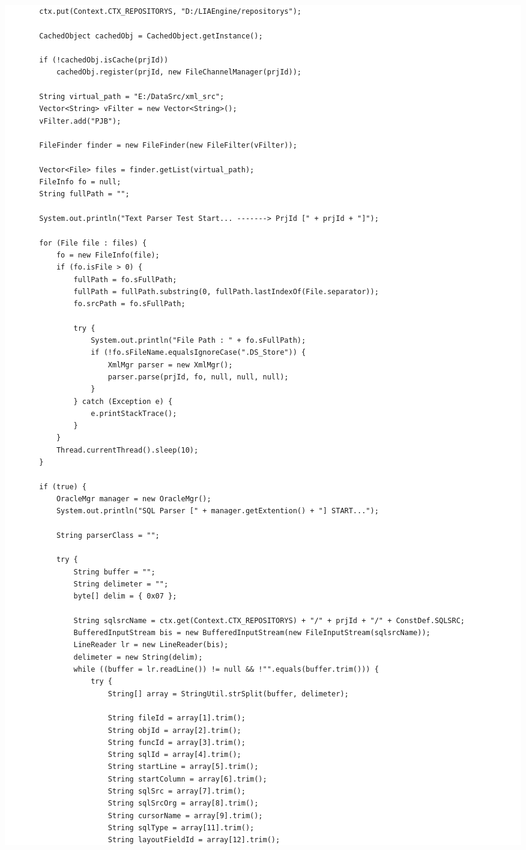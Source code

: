             ctx.put(Context.CTX_REPOSITORYS, "D:/LIAEngine/repositorys");

            CachedObject cachedObj = CachedObject.getInstance();

            if (!cachedObj.isCache(prjId))
                cachedObj.register(prjId, new FileChannelManager(prjId));

            String virtual_path = "E:/DataSrc/xml_src";
            Vector<String> vFilter = new Vector<String>();
            vFilter.add("PJB");

            FileFinder finder = new FileFinder(new FileFilter(vFilter));

            Vector<File> files = finder.getList(virtual_path);
            FileInfo fo = null;
            String fullPath = "";

            System.out.println("Text Parser Test Start... -------> PrjId [" + prjId + "]");

            for (File file : files) {
                fo = new FileInfo(file);
                if (fo.isFile > 0) {
                    fullPath = fo.sFullPath;
                    fullPath = fullPath.substring(0, fullPath.lastIndexOf(File.separator));
                    fo.srcPath = fo.sFullPath;

                    try {
                        System.out.println("File Path : " + fo.sFullPath);
                        if (!fo.sFileName.equalsIgnoreCase(".DS_Store")) {
                            XmlMgr parser = new XmlMgr();
                            parser.parse(prjId, fo, null, null, null);
                        }
                    } catch (Exception e) {
                        e.printStackTrace();
                    }
                }
                Thread.currentThread().sleep(10);
            }

            if (true) {
                OracleMgr manager = new OracleMgr();
                System.out.println("SQL Parser [" + manager.getExtention() + "] START...");

                String parserClass = "";

                try {
                    String buffer = "";
                    String delimeter = "";
                    byte[] delim = { 0x07 };

                    String sqlsrcName = ctx.get(Context.CTX_REPOSITORYS) + "/" + prjId + "/" + ConstDef.SQLSRC;
                    BufferedInputStream bis = new BufferedInputStream(new FileInputStream(sqlsrcName));
                    LineReader lr = new LineReader(bis);
                    delimeter = new String(delim);
                    while ((buffer = lr.readLine()) != null && !"".equals(buffer.trim())) {
                        try {
                            String[] array = StringUtil.strSplit(buffer, delimeter);

                            String fileId = array[1].trim();
                            String objId = array[2].trim();
                            String funcId = array[3].trim();
                            String sqlId = array[4].trim();
                            String startLine = array[5].trim();
                            String startColumn = array[6].trim();
                            String sqlSrc = array[7].trim();
                            String sqlSrcOrg = array[8].trim();
                            String cursorName = array[9].trim();
                            String sqlType = array[11].trim();
                            String layoutFieldId = array[12].trim();